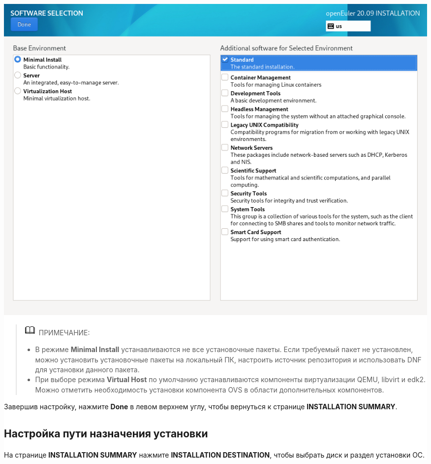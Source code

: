 ![](./figures/selecting-installation-software.png "selecting-installation-software")

> ![](./public_sys-resources/icon-note.gif) ПРИМЕЧАНИЕ:
> 
> - В режиме **Minimal Install** устанавливаются не все установочные пакеты. Если требуемый пакет не установлен, можно установить установочные пакеты на локальный ПК, настроить источник репозитория и использовать DNF для установки данного пакета.
> - При выборе режима **Virtual Host** по умолчанию устанавливаются компоненты виртуализации QEMU, libvirt и edk2. Можно отметить необходимость установки компонента OVS в области дополнительных компонентов.

Завершив настройку, нажмите **Done** в левом верхнем углу, чтобы вернуться к странице **INSTALLATION SUMMARY**.

## Настройка пути назначения установки

На странице **INSTALLATION SUMMARY** нажмите **INSTALLATION DESTINATION**, чтобы выбрать диск и раздел установки ОС.
